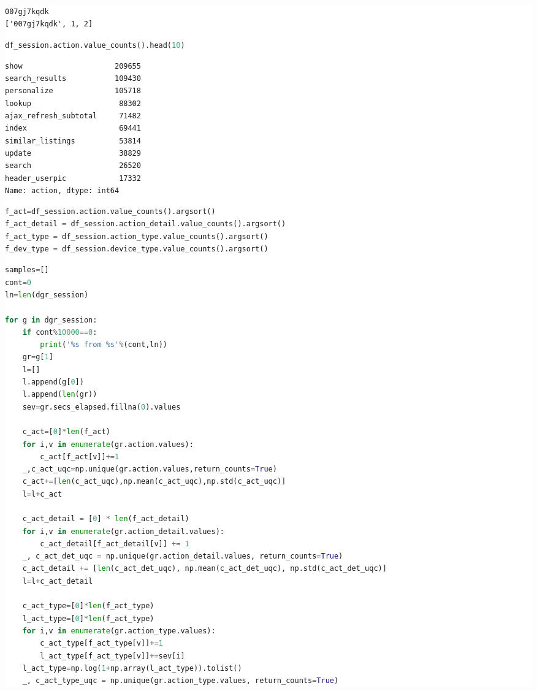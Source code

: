     007gj7kqdk
    ['007gj7kqdk', 1, 2]
    


```python
df_session.action.value_counts().head(10)
```




    show                     209655
    search_results           109430
    personalize              105718
    lookup                    88302
    ajax_refresh_subtotal     71482
    index                     69441
    similar_listings          53814
    update                    38829
    search                    26520
    header_userpic            17332
    Name: action, dtype: int64




```python
f_act=df_session.action.value_counts().argsort()
f_act_detail = df_session.action_detail.value_counts().argsort()
f_act_type = df_session.action_type.value_counts().argsort()
f_dev_type = df_session.device_type.value_counts().argsort()
```


```python
samples=[]
cont=0
ln=len(dgr_session)

for g in dgr_session:
    if cont%10000==0:
        print('%s from %s'%(cont,ln))
    gr=g[1]
    l=[]
    l.append(g[0])
    l.append(len(gr))
    sev=gr.secs_elapsed.fillna(0).values
    
    c_act=[0]*len(f_act)
    for i,v in enumerate(gr.action.values):
        c_act[f_act[v]]+=1
    _,c_act_uqc=np.unique(gr.action.values,return_counts=True)
    c_act+=[len(c_act_uqc),np.mean(c_act_uqc),np.std(c_act_uqc)]
    l=l+c_act
    
    c_act_detail = [0] * len(f_act_detail)
    for i,v in enumerate(gr.action_detail.values):
        c_act_detail[f_act_detail[v]] += 1 
    _, c_act_det_uqc = np.unique(gr.action_detail.values, return_counts=True)
    c_act_detail += [len(c_act_det_uqc), np.mean(c_act_det_uqc), np.std(c_act_det_uqc)]
    l=l+c_act_detail
    
    c_act_type=[0]*len(f_act_type)
    l_act_type=[0]*len(f_act_type)
    for i,v in enumerate(gr.action_type.values):
        c_act_type[f_act_type[v]]+=1
        l_act_type[f_act_type[v]]+=sev[i]
    l_act_type=np.log(1+np.array(l_act_type)).tolist()
    _, c_act_type_uqc = np.unique(gr.action_type.values, return_counts=True)
```